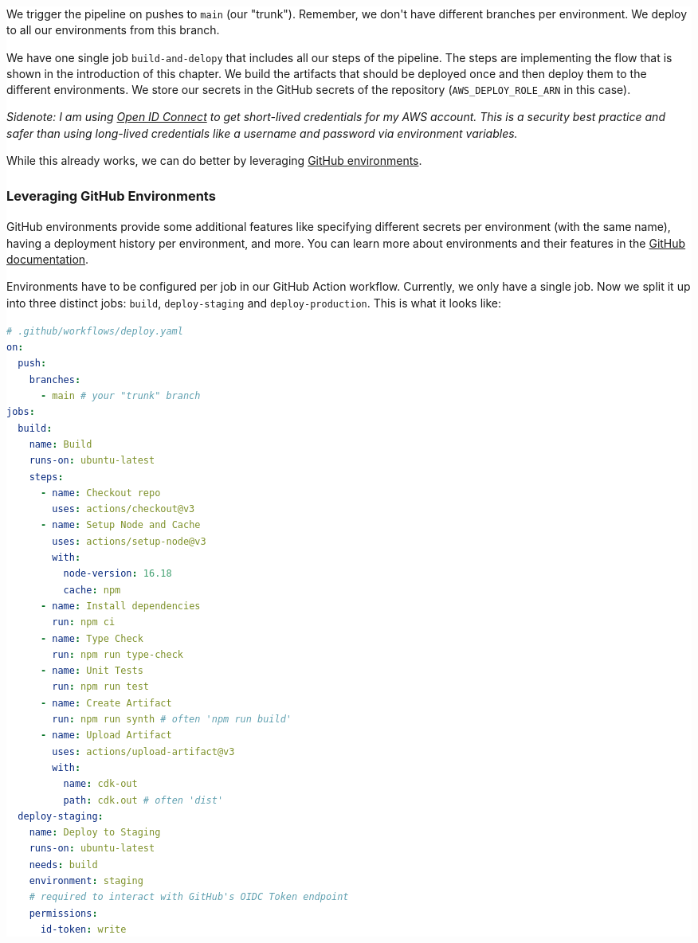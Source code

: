 We trigger the pipeline on pushes to `main` (our "trunk"). Remember, we don't have different branches per environment. We deploy to all our environments from this branch.

We have one single job `build-and-delopy` that includes all our steps of the pipeline. The steps are implementing the flow that is shown in the introduction of this chapter. We build the artifacts that should be deployed once and then deploy them to the different environments. We store our secrets in the GitHub secrets of the repository (`AWS_DEPLOY_ROLE_ARN` in this case).

*Sidenote: I am using* [*Open ID Connect*](https://docs.github.com/en/actions/deployment/security-hardening-your-deployments/about-security-hardening-with-openid-connect) *to get short-lived credentials for my AWS account. This is a security best practice and safer than using long-lived credentials like a username and password via environment variables.*

While this already works, we can do better by leveraging [GitHub environments](https://docs.github.com/en/actions/deployment/targeting-different-environments/using-environments-for-deployment).

### Leveraging GitHub Environments

GitHub environments provide some additional features like specifying different secrets per environment (with the same name), having a deployment history per environment, and more. You can learn more about environments and their features in the [GitHub documentation](https://docs.github.com/en/actions/deployment/targeting-different-environments/using-environments-for-deployment).

Environments have to be configured per job in our GitHub Action workflow. Currently, we only have a single job. Now we split it up into three distinct jobs: `build`, `deploy-staging` and `deploy-production`. This is what it looks like:

```yaml
# .github/workflows/deploy.yaml
on:
  push:
    branches:
      - main # your "trunk" branch
jobs:
  build:
    name: Build
    runs-on: ubuntu-latest
    steps:
      - name: Checkout repo
        uses: actions/checkout@v3
      - name: Setup Node and Cache
        uses: actions/setup-node@v3
        with:
          node-version: 16.18
          cache: npm
      - name: Install dependencies
        run: npm ci
      - name: Type Check
        run: npm run type-check
      - name: Unit Tests
        run: npm run test
      - name: Create Artifact
        run: npm run synth # often 'npm run build'
      - name: Upload Artifact
        uses: actions/upload-artifact@v3
        with:
          name: cdk-out
          path: cdk.out # often 'dist'
  deploy-staging:
    name: Deploy to Staging
    runs-on: ubuntu-latest
    needs: build
    environment: staging
    # required to interact with GitHub's OIDC Token endpoint
    permissions:
      id-token: write
```